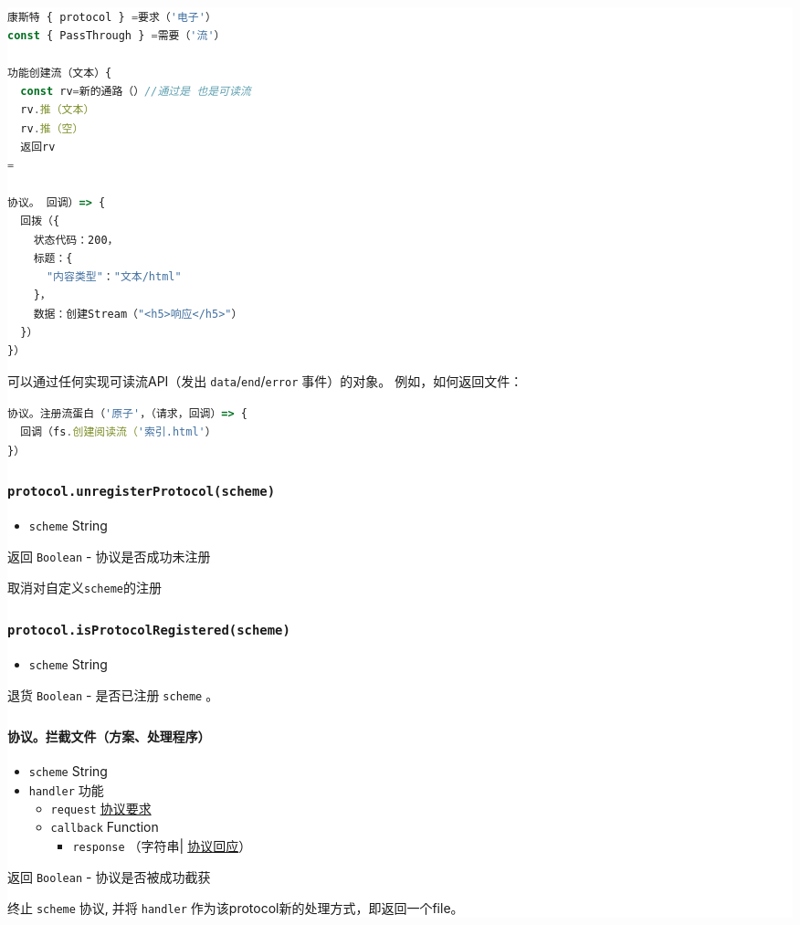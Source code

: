 ```javascript
康斯特 { protocol } =要求（'电子'）
const { PassThrough } =需要（'流'）

功能创建流（文本）{
  const rv=新的通路（）//通过是 也是可读流
  rv.推（文本）
  rv.推（空）
  返回rv
=

协议。 回调）=> {
  回拨（{
    状态代码：200，
    标题：{
      "内容类型"："文本/html"
    }，
    数据：创建Stream（"<h5>响应</h5>"）
  }）
}）
```

可以通过任何实现可读流API（发出 `data`/`end`/`error` 事件）的对象。 例如，如何返回文件：

```javascript
协议。注册流蛋白（'原子'，（请求，回调）=> {
  回调（fs.创建阅读流（'索引.html'）
}）
```

### `protocol.unregisterProtocol(scheme)`

* `scheme` String

返回 `Boolean` - 协议是否成功未注册

取消对自定义`scheme`的注册

### `protocol.isProtocolRegistered(scheme)`

* `scheme` String

退货 `Boolean` - 是否已注册 `scheme` 。

### `协议。拦截文件（方案、处理程序）`

* `scheme` String
* `handler` 功能
  * `request` [协议要求](structures/protocol-request.md)
  * `callback` Function
    * `response` （字符串| [协议回应](structures/protocol-response.md)）

返回 `Boolean` - 协议是否被成功截获

终止 ` scheme ` 协议, 并将 ` handler ` 作为该protocol新的处理方式，即返回一个file。
